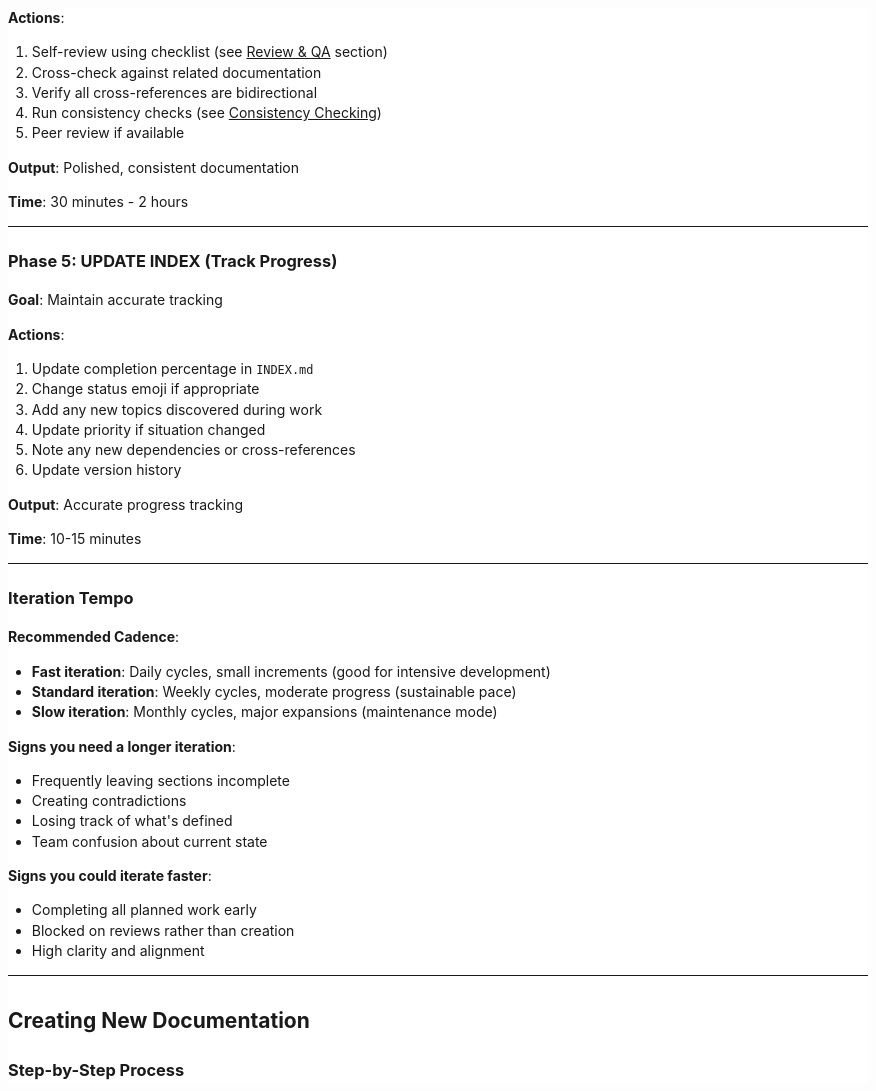 **Actions**:
1. Self-review using checklist (see [Review & QA](#review-qa) section)
2. Cross-check against related documentation
3. Verify all cross-references are bidirectional
4. Run consistency checks (see [Consistency Checking](#consistency-checking))
5. Peer review if available

**Output**: Polished, consistent documentation

**Time**: 30 minutes - 2 hours

---

### Phase 5: UPDATE INDEX (Track Progress)

**Goal**: Maintain accurate tracking

**Actions**:
1. Update completion percentage in `INDEX.md`
2. Change status emoji if appropriate
3. Add any new topics discovered during work
4. Update priority if situation changed
5. Note any new dependencies or cross-references
6. Update version history

**Output**: Accurate progress tracking

**Time**: 10-15 minutes

---

### Iteration Tempo

**Recommended Cadence**:
- **Fast iteration**: Daily cycles, small increments (good for intensive development)
- **Standard iteration**: Weekly cycles, moderate progress (sustainable pace)
- **Slow iteration**: Monthly cycles, major expansions (maintenance mode)

**Signs you need a longer iteration**:
- Frequently leaving sections incomplete
- Creating contradictions
- Losing track of what's defined
- Team confusion about current state

**Signs you could iterate faster**:
- Completing all planned work early
- Blocked on reviews rather than creation
- High clarity and alignment

---

<a name="creating-new-documentation"></a>
## Creating New Documentation

### Step-by-Step Process
